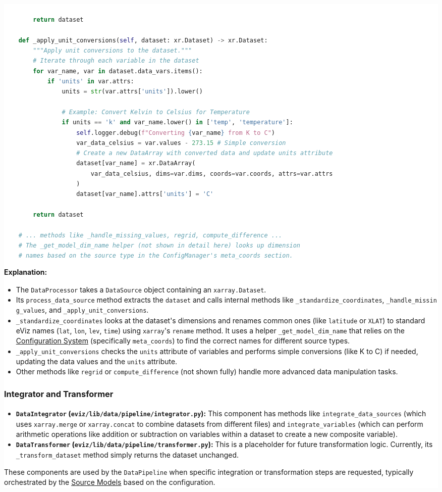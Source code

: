 ```python

        return dataset

    def _apply_unit_conversions(self, dataset: xr.Dataset) -> xr.Dataset:
        """Apply unit conversions to the dataset."""
        # Iterate through each variable in the dataset
        for var_name, var in dataset.data_vars.items():
            if 'units' in var.attrs:
                units = str(var.attrs['units']).lower()

                # Example: Convert Kelvin to Celsius for Temperature
                if units == 'k' and var_name.lower() in ['temp', 'temperature']:
                    self.logger.debug(f"Converting {var_name} from K to C")
                    var_data_celsius = var.values - 273.15 # Simple conversion
                    # Create a new DataArray with converted data and update units attribute
                    dataset[var_name] = xr.DataArray(
                        var_data_celsius, dims=var.dims, coords=var.coords, attrs=var.attrs
                    )
                    dataset[var_name].attrs['units'] = 'C'

        return dataset

    # ... methods like _handle_missing_values, regrid, compute_difference ...
    # The _get_model_dim_name helper (not shown in detail here) looks up dimension
    # names based on the source type in the ConfigManager's meta_coords section.
```

**Explanation:**

*   The `DataProcessor` takes a `DataSource` object containing an `xarray.Dataset`.
*   Its `process_data_source` method extracts the `dataset` and calls internal methods like `_standardize_coordinates`, `_handle_missing_values`, and `_apply_unit_conversions`.
*   `_standardize_coordinates` looks at the dataset's dimensions and renames common ones (like `latitude` or `XLAT`) to standard eViz names (`lat`, `lon`, `lev`, `time`) using `xarray`'s `rename` method. It uses a helper `_get_model_dim_name` that relies on the [Configuration System](01_configuration_system_.md) (specifically `meta_coords`) to find the correct names for different source types.
*   `_apply_unit_conversions` checks the `units` attribute of variables and performs simple conversions (like K to C) if needed, updating the data values and the `units` attribute.
*   Other methods like `regrid` or `compute_difference` (not shown fully) handle more advanced data manipulation tasks.

### Integrator and Transformer

*   **`DataIntegrator` (`eviz/lib/data/pipeline/integrator.py`):** This component has methods like `integrate_data_sources` (which uses `xarray.merge` or `xarray.concat` to combine datasets from different files) and `integrate_variables` (which can perform arithmetic operations like addition or subtraction on variables within a dataset to create a new composite variable).
*   **`DataTransformer` (`eviz/lib/data/pipeline/transformer.py`):** This is a placeholder for future transformation logic. Currently, its `_transform_dataset` method simply returns the dataset unchanged.

These components are used by the `DataPipeline` when specific integration or transformation steps are requested, typically orchestrated by the [Source Models](05_source_models_.md) based on the configuration.
